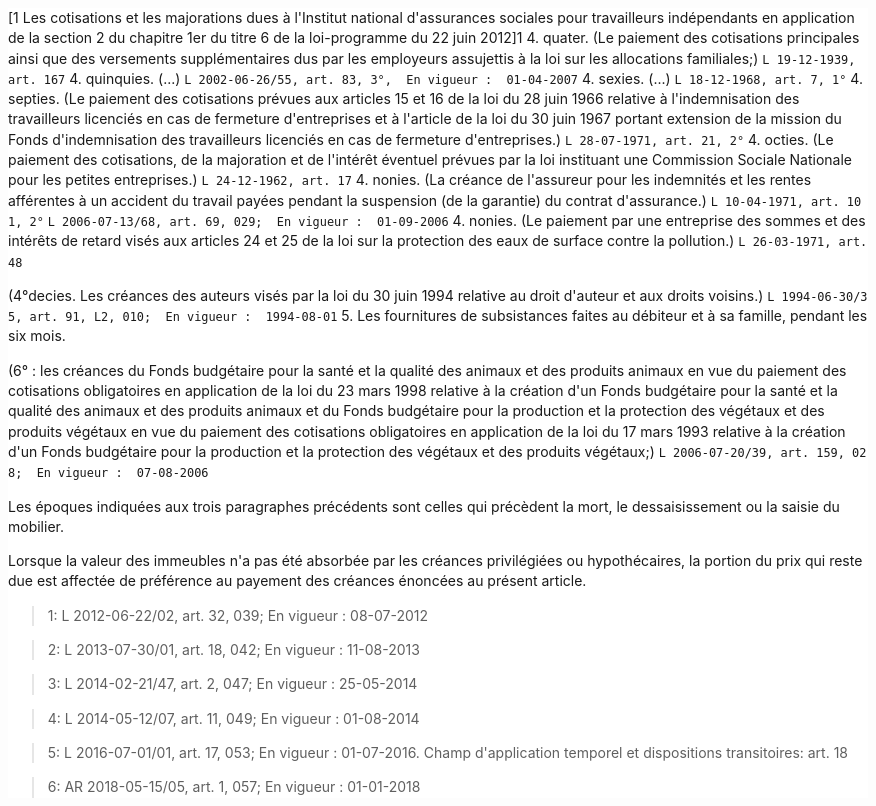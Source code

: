 [1 Les cotisations et les majorations dues à l'Institut national d'assurances sociales pour travailleurs indépendants en application de la section 2 du chapitre 1er du titre 6 de la loi-programme du 22 juin 2012]1
 4. quater. (Le paiement des cotisations principales ainsi que des versements supplémentaires dus par les employeurs assujettis à la loi sur les allocations familiales;) `L 19-12-1939, art. 167`
 4. quinquies. (...) `L 2002-06-26/55, art. 83, 3°,  En vigueur :  01-04-2007`
 4. sexies. (...) `L 18-12-1968, art. 7, 1°`
 4. septies. (Le paiement des cotisations prévues aux articles 15 et 16 de la loi du 28 juin 1966 relative à l'indemnisation des travailleurs licenciés en cas de fermeture d'entreprises et à l'article de la loi du 30 juin 1967 portant extension de la mission du Fonds d'indemnisation des travailleurs licenciés en cas de fermeture d'entreprises.) `L 28-07-1971, art. 21, 2°`
 4. octies. (Le paiement des cotisations, de la majoration et de l'intérêt éventuel prévues par la loi instituant une Commission Sociale Nationale pour les petites entreprises.) `L 24-12-1962, art. 17`
 4. nonies. (La créance de l'assureur pour les indemnités et les rentes afférentes à un accident du travail payées pendant la suspension (de la garantie) du contrat d'assurance.) `L 10-04-1971, art. 101, 2°` `L 2006-07-13/68, art. 69, 029;  En vigueur :  01-09-2006`
 4. nonies. (Le paiement par une entreprise des sommes et des intérêts de retard visés aux articles 24 et 25 de la loi sur la protection des eaux de surface contre la pollution.) `L 26-03-1971, art. 48`

(4°decies. Les créances des auteurs visés par la loi du 30 juin 1994 relative au droit d'auteur et aux droits voisins.) `L 1994-06-30/35, art. 91, L2, 010;  En vigueur :  1994-08-01`
 5. Les fournitures de subsistances faites au débiteur et à sa famille, pendant les six mois.

(6° : les créances du Fonds budgétaire pour la santé et la qualité des animaux et des produits animaux en vue du paiement des cotisations obligatoires en application de la loi du 23 mars 1998 relative à la création d'un Fonds budgétaire pour la santé et la qualité des animaux et des produits animaux et du Fonds budgétaire pour la production et la protection des végétaux et des produits végétaux en vue du paiement des cotisations obligatoires en application de la loi du 17 mars 1993 relative à la création d'un Fonds budgétaire pour la production et la protection des végétaux et des produits végétaux;) `L 2006-07-20/39, art. 159, 028;  En vigueur :  07-08-2006`

Les époques indiquées aux trois paragraphes précédents sont celles qui précèdent la mort, le dessaisissement ou la saisie du mobilier.

Lorsque la valeur des immeubles n'a pas été absorbée par les créances privilégiées ou hypothécaires, la portion du prix qui reste due est affectée de préférence au payement des créances énoncées au présent article.

> 1: L 2012-06-22/02, art. 32, 039; En vigueur : 08-07-2012


> 2: L 2013-07-30/01, art. 18, 042; En vigueur : 11-08-2013


> 3: L 2014-02-21/47, art. 2, 047; En vigueur : 25-05-2014


> 4: L 2014-05-12/07, art. 11, 049; En vigueur : 01-08-2014


> 5: L 2016-07-01/01, art. 17, 053; En vigueur : 01-07-2016. Champ d'application temporel et dispositions transitoires: art. 18


> 6: AR 2018-05-15/05, art. 1, 057; En vigueur : 01-01-2018
